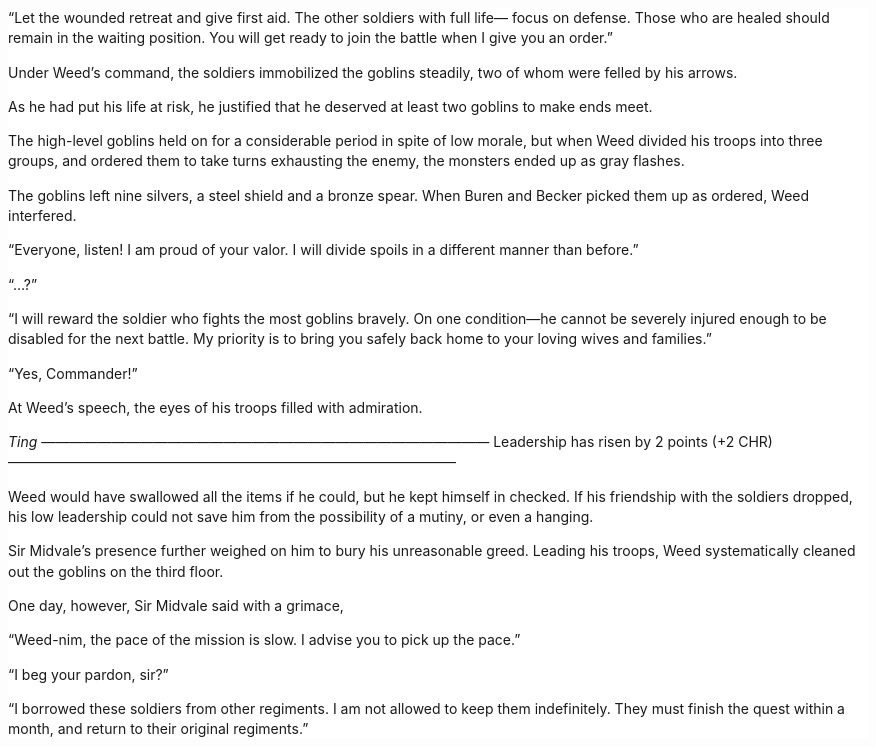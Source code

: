 
“Let the wounded retreat and give first aid. The other soldiers with full life— focus on defense. Those who are healed should remain in the waiting position. You will get ready to join the battle when I give you an order.”


Under Weed’s command, the soldiers immobilized the goblins steadily, two of whom were felled by his arrows.


As he had put his life at risk, he justified that he deserved at least two goblins to make ends meet.


The high-level goblins held on for a considerable period in spite of low morale, but when Weed divided his troops into three groups, and ordered them to take turns exhausting the enemy, the monsters ended up as gray flashes.


The goblins left nine silvers, a steel shield and a bronze spear.
When Buren and Becker picked them up as ordered, Weed interfered.


“Everyone, listen! I am proud of your valor. I will divide spoils in a different manner than before.”


“…?”


“I will reward the soldier who fights the most goblins bravely. On one condition—he cannot  be severely injured enough to be disabled for the next battle. My priority is to bring you safely back home to your loving wives and families.”


“Yes, Commander!”


At Weed’s speech, the eyes of his troops filled with admiration.


*Ting*
————————————————————————————————
Leadership has risen by 2 points (+2 CHR)
————————————————————————————————


Weed would have swallowed all the items if he could, but he kept himself in checked. If his friendship with the soldiers dropped, his low leadership could not save him from the possibility of a mutiny, or even a hanging.


Sir Midvale’s presence further weighed on him to bury his unreasonable greed. Leading his troops, Weed systematically cleaned out the goblins on the third floor.


One day, however, Sir Midvale said with a grimace,


“Weed-nim, the pace of the mission is slow. I advise you to pick up the pace.”


“I beg your pardon, sir?”


“I borrowed these soldiers from other regiments. I am not allowed to keep them indefinitely. They must finish the quest within a month, and return to their original regiments.”
